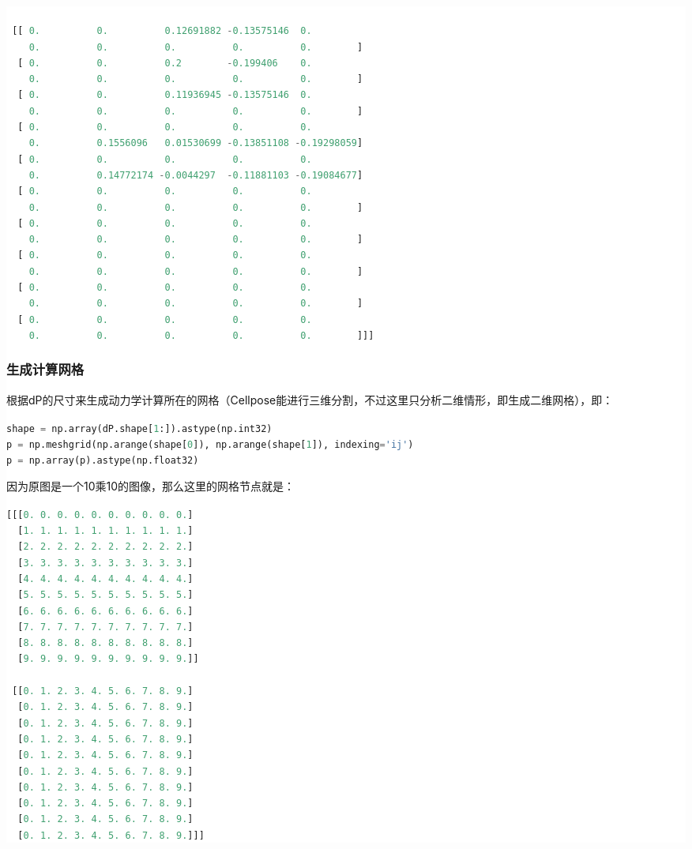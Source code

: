 ```python

 [[ 0.          0.          0.12691882 -0.13575146  0.
    0.          0.          0.          0.          0.        ]
  [ 0.          0.          0.2        -0.199406    0.
    0.          0.          0.          0.          0.        ]
  [ 0.          0.          0.11936945 -0.13575146  0.
    0.          0.          0.          0.          0.        ]
  [ 0.          0.          0.          0.          0.
    0.          0.1556096   0.01530699 -0.13851108 -0.19298059]
  [ 0.          0.          0.          0.          0.
    0.          0.14772174 -0.0044297  -0.11881103 -0.19084677]
  [ 0.          0.          0.          0.          0.
    0.          0.          0.          0.          0.        ]
  [ 0.          0.          0.          0.          0.
    0.          0.          0.          0.          0.        ]
  [ 0.          0.          0.          0.          0.
    0.          0.          0.          0.          0.        ]
  [ 0.          0.          0.          0.          0.
    0.          0.          0.          0.          0.        ]
  [ 0.          0.          0.          0.          0.
    0.          0.          0.          0.          0.        ]]]
```

### 生成计算网格
根据dP的尺寸来生成动力学计算所在的网格（Cellpose能进行三维分割，不过这里只分析二维情形，即生成二维网格），即：
```python
shape = np.array(dP.shape[1:]).astype(np.int32)
p = np.meshgrid(np.arange(shape[0]), np.arange(shape[1]), indexing='ij')
p = np.array(p).astype(np.float32)
```
因为原图是一个10乘10的图像，那么这里的网格节点就是：
```python
[[[0. 0. 0. 0. 0. 0. 0. 0. 0. 0.]
  [1. 1. 1. 1. 1. 1. 1. 1. 1. 1.]
  [2. 2. 2. 2. 2. 2. 2. 2. 2. 2.]
  [3. 3. 3. 3. 3. 3. 3. 3. 3. 3.]
  [4. 4. 4. 4. 4. 4. 4. 4. 4. 4.]
  [5. 5. 5. 5. 5. 5. 5. 5. 5. 5.]
  [6. 6. 6. 6. 6. 6. 6. 6. 6. 6.]
  [7. 7. 7. 7. 7. 7. 7. 7. 7. 7.]
  [8. 8. 8. 8. 8. 8. 8. 8. 8. 8.]
  [9. 9. 9. 9. 9. 9. 9. 9. 9. 9.]]

 [[0. 1. 2. 3. 4. 5. 6. 7. 8. 9.]
  [0. 1. 2. 3. 4. 5. 6. 7. 8. 9.]
  [0. 1. 2. 3. 4. 5. 6. 7. 8. 9.]
  [0. 1. 2. 3. 4. 5. 6. 7. 8. 9.]
  [0. 1. 2. 3. 4. 5. 6. 7. 8. 9.]
  [0. 1. 2. 3. 4. 5. 6. 7. 8. 9.]
  [0. 1. 2. 3. 4. 5. 6. 7. 8. 9.]
  [0. 1. 2. 3. 4. 5. 6. 7. 8. 9.]
  [0. 1. 2. 3. 4. 5. 6. 7. 8. 9.]
  [0. 1. 2. 3. 4. 5. 6. 7. 8. 9.]]]
```
